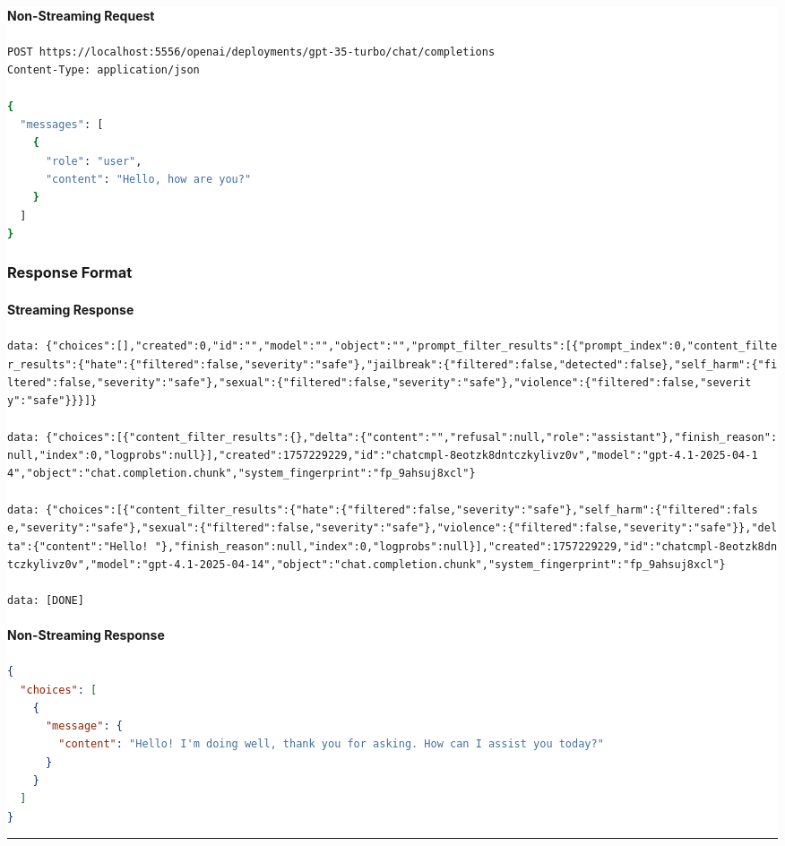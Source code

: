 #### Non-Streaming Request

```bash
POST https://localhost:5556/openai/deployments/gpt-35-turbo/chat/completions
Content-Type: application/json

{
  "messages": [
    {
      "role": "user", 
      "content": "Hello, how are you?"
    }
  ]
}
```

### Response Format

#### Streaming Response

```
data: {"choices":[],"created":0,"id":"","model":"","object":"","prompt_filter_results":[{"prompt_index":0,"content_filter_results":{"hate":{"filtered":false,"severity":"safe"},"jailbreak":{"filtered":false,"detected":false},"self_harm":{"filtered":false,"severity":"safe"},"sexual":{"filtered":false,"severity":"safe"},"violence":{"filtered":false,"severity":"safe"}}}]}

data: {"choices":[{"content_filter_results":{},"delta":{"content":"","refusal":null,"role":"assistant"},"finish_reason":null,"index":0,"logprobs":null}],"created":1757229229,"id":"chatcmpl-8eotzk8dntczkylivz0v","model":"gpt-4.1-2025-04-14","object":"chat.completion.chunk","system_fingerprint":"fp_9ahsuj8xcl"}

data: {"choices":[{"content_filter_results":{"hate":{"filtered":false,"severity":"safe"},"self_harm":{"filtered":false,"severity":"safe"},"sexual":{"filtered":false,"severity":"safe"},"violence":{"filtered":false,"severity":"safe"}},"delta":{"content":"Hello! "},"finish_reason":null,"index":0,"logprobs":null}],"created":1757229229,"id":"chatcmpl-8eotzk8dntczkylivz0v","model":"gpt-4.1-2025-04-14","object":"chat.completion.chunk","system_fingerprint":"fp_9ahsuj8xcl"}

data: [DONE]
```

#### Non-Streaming Response

```json
{
  "choices": [
    {
      "message": {
        "content": "Hello! I'm doing well, thank you for asking. How can I assist you today?"
      }
    }
  ]
}
```

---